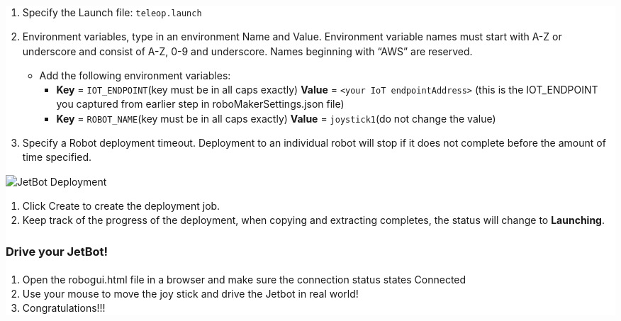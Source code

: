 1. Specify the Launch file: `teleop.launch`
  

1. Environment variables, type in an environment Name and Value. Environment variable names must start with A-Z or underscore and consist of A-Z, 0-9 and underscore. Names beginning with “AWS” are reserved.

    - Add the following environment variables:
        - **Key** = `IOT_ENDPOINT`(key must be in all caps exactly) **Value** = `<your IoT endpointAddress>` (this is the IOT_ENDPOINT you captured from earlier step in roboMakerSettings.json file)
        - **Key** = `ROBOT_NAME`(key must be in all caps exactly) **Value** = `joystick1`(do not change the value)
                      
1. Specify a Robot deployment timeout. Deployment to an individual robot will stop if it does not complete before the amount of time specified.

![JetBot Deployment](assets/images/jetbot-deployment.png)

1. Click Create to create the deployment job.
1. Keep track of the progress of the deployment, when copying and extracting completes, the status will change to **Launching**.  

### Drive your JetBot!
1. Open the robogui.html file in a browser and make sure the connection status states Connected
1. Use your mouse to move the joy stick and drive the Jetbot in real world!
1. Congratulations!!!
